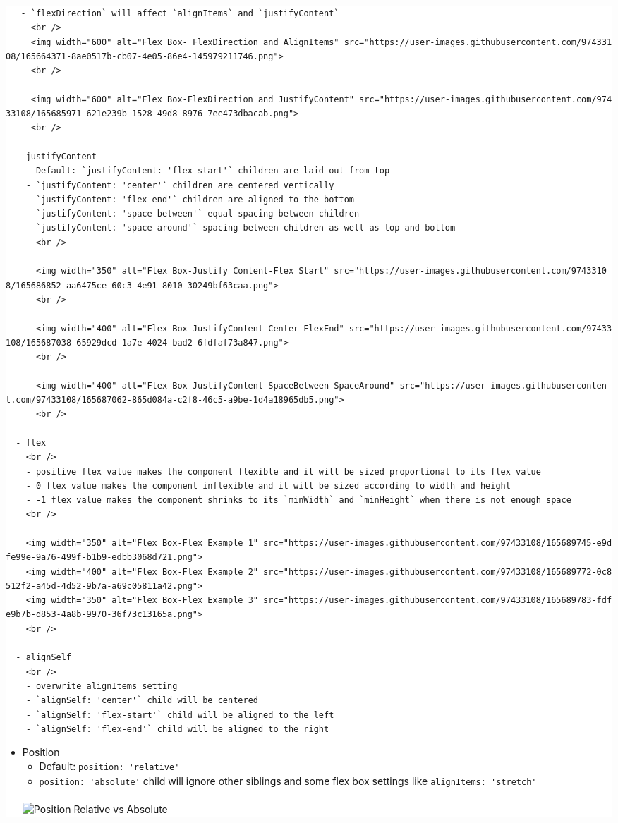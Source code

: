        - `flexDirection` will affect `alignItems` and `justifyContent`
         <br />
         <img width="600" alt="Flex Box- FlexDirection and AlignItems" src="https://user-images.githubusercontent.com/97433108/165664371-8ae0517b-cb07-4e05-86e4-145979211746.png">
         <br />
         
         <img width="600" alt="Flex Box-FlexDirection and JustifyContent" src="https://user-images.githubusercontent.com/97433108/165685971-621e239b-1528-49d8-8976-7ee473dbacab.png">
         <br />
         
      - justifyContent
        - Default: `justifyContent: 'flex-start'` children are laid out from top
        - `justifyContent: 'center'` children are centered vertically
        - `justifyContent: 'flex-end'` children are aligned to the bottom
        - `justifyContent: 'space-between'` equal spacing between children
        - `justifyContent: 'space-around'` spacing between children as well as top and bottom
          <br />
          
          <img width="350" alt="Flex Box-Justify Content-Flex Start" src="https://user-images.githubusercontent.com/97433108/165686852-aa6475ce-60c3-4e91-8010-30249bf63caa.png">
          <br />
          
          <img width="400" alt="Flex Box-JustifyContent Center FlexEnd" src="https://user-images.githubusercontent.com/97433108/165687038-65929dcd-1a7e-4024-bad2-6fdfaf73a847.png">
          <br />
          
          <img width="400" alt="Flex Box-JustifyContent SpaceBetween SpaceAround" src="https://user-images.githubusercontent.com/97433108/165687062-865d084a-c2f8-46c5-a9be-1d4a18965db5.png">
          <br />
          
      - flex
        <br />
        - positive flex value makes the component flexible and it will be sized proportional to its flex value
        - 0 flex value makes the component inflexible and it will be sized according to width and height
        - -1 flex value makes the component shrinks to its `minWidth` and `minHeight` when there is not enough space
        <br />
        
        <img width="350" alt="Flex Box-Flex Example 1" src="https://user-images.githubusercontent.com/97433108/165689745-e9dfe99e-9a76-499f-b1b9-edbb3068d721.png">
        <img width="400" alt="Flex Box-Flex Example 2" src="https://user-images.githubusercontent.com/97433108/165689772-0c8512f2-a45d-4d52-9b7a-a69c05811a42.png">
        <img width="350" alt="Flex Box-Flex Example 3" src="https://user-images.githubusercontent.com/97433108/165689783-fdfe9b7b-d853-4a8b-9970-36f73c13165a.png">
        <br />
      
      - alignSelf
        <br />
        - overwrite alignItems setting
        - `alignSelf: 'center'` child will be centered
        - `alignSelf: 'flex-start'` child will be aligned to the left
        - `alignSelf: 'flex-end'` child will be aligned to the right
        
   - Position
     <br />
     - Default: `position: 'relative'`
     - `position: 'absolute'` child will ignore other siblings and some flex box settings like `alignItems: 'stretch'`
     <br />
       <img width="450" alt="Position Relative vs Absolute" src="https://user-images.githubusercontent.com/97433108/165698672-805940ad-70bc-4e04-afdf-fbc2ada52e3c.png">
       <br />
   